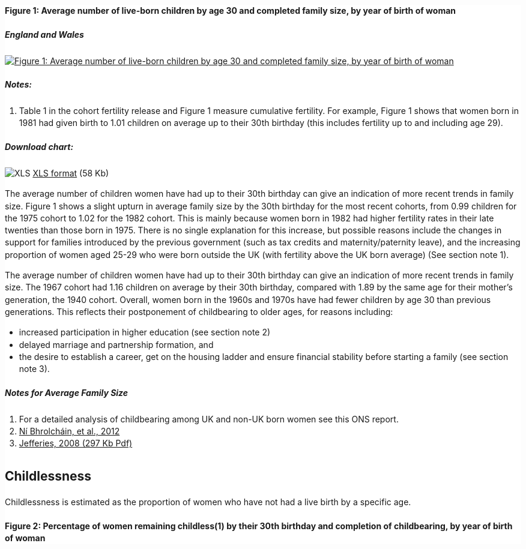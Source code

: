 #### Figure 1: Average number of live-born children by age 30 and completed family size, by year of birth of woman
##### England and Wales

[![Figure 1: Average number of live-born children by age 30 and completed family size, by year of birth of woman](http://www.ons.gov.uk/ons/resources/chsfigure1_tcm77-338456.png)](http://www.ons.gov.uk/ons/resources/chsfigure1_tcm77-338456.png "Figure 1: Average number of live-born children by age 30 and completed family size, by year of birth of woman")

##### Notes:
1. Table 1 in the cohort fertility release and Figure 1 measure cumulative fertility. For example, Figure 1 shows that women born in 1981 had given birth to 1.01 children on average up to their 30th birthday (this includes fertility up to and including age 29).

##### Download chart: 
![XLS](http://www.ons.gov.uk/ons/resources/iconxls_tcm77-30132.gif "XLS") [XLS format](http://www.ons.gov.uk/ons/rel/fertility-analysis/cohort-fertility--england-and-wales/2012/chd-figure-1.xls "XLS format") (58 Kb)

The average number of children women have had up to their 30th birthday can give an indication of more recent trends in family size. Figure 1 shows a slight upturn in average family size by the 30th birthday for the most recent cohorts, from 0.99 children for the 1975 cohort to 1.02 for the 1982 cohort. This is mainly because women born in 1982 had higher fertility rates in their late twenties than those born in 1975. There is no single explanation for this increase, but possible reasons include the changes in support for families introduced by the previous government (such as tax credits and maternity/paternity leave), and the increasing proportion of women aged 25-29 who were born outside the UK (with fertility above the UK born average) (See section note 1). 

The average number of children women have had up to their 30th birthday can give an indication of more recent trends in family size. The 1967 cohort had 1.16 children on average by their 30th birthday, compared with 1.89 by the same age for their mother’s generation, the 1940 cohort. Overall, women born in the 1960s and 1970s have had fewer children by age 30 than previous generations. This reflects their postponement of childbearing to older ages, for reasons including:

- increased participation in higher education (see section note 2)
- delayed marriage and partnership formation, and
- the desire to establish a career, get on the housing ladder and ensure financial stability before starting a family (see section note 3).

##### Notes for Average Family Size

1. For a detailed analysis of childbearing among UK and non-UK born women see this ONS report. 
2. [Ní Bhrolcháin, et al., 2012](http://http//www.tandfonline.com/doi/pdf/10.1080/00324728.2012.697569 "Ní Bhrolcháin, et al")
3. [Jefferies, 2008 (297 Kb Pdf)](http://www.ons.gov.uk/ons/rel/population-trends-rd/population-trends/no--131--spring-2008/fertility-assumptions-for-the-2006-based-national-population-projections.pdf "Jefferies, 2008")

## Childlessness
Childlessness is estimated as the proportion of women who have not had a live birth by a specific age.

#### Figure 2: Percentage of women remaining childless(1) by their 30th birthday and completion of childbearing, by year of birth of woman
